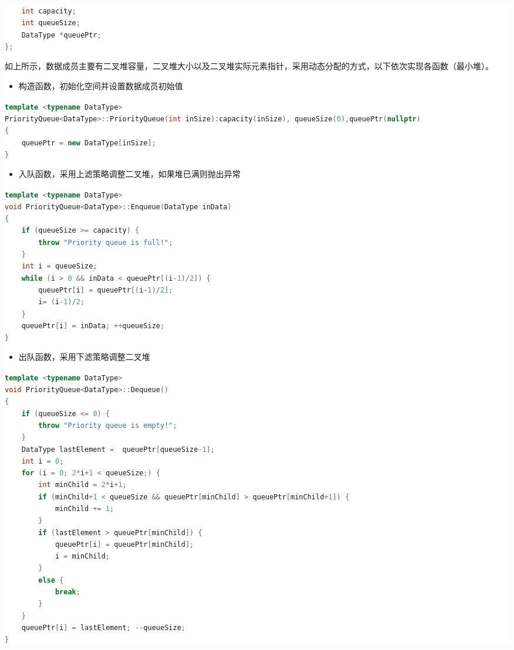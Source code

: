 ```cpp
	int capacity;
	int queueSize;
	DataType *queuePtr;
};
```

如上所示，数据成员主要有二叉堆容量，二叉堆大小以及二叉堆实际元素指针，采用动态分配的方式，以下依次实现各函数（最小堆）。

- 构造函数，初始化空间并设置数据成员初始值

```cpp
template <typename DataType>
PriorityQueue<DataType>::PriorityQueue(int inSize):capacity(inSize), queueSize(0),queuePtr(nullptr)
{
	queuePtr = new DataType[inSize];
}
```

- 入队函数，采用上滤策略调整二叉堆，如果堆已满则抛出异常

```cpp
template <typename DataType>
void PriorityQueue<DataType>::Enqueue(DataType inData)
{
	if (queueSize >= capacity) {
		throw "Priority queue is full!";
	}
	int i = queueSize;
	while (i > 0 && inData < queuePtr[(i-1)/2]) {
		queuePtr[i] = queuePtr[(i-1)/2];
		i= (i-1)/2;
	}
	queuePtr[i] = inData; ++queueSize;
}
```

- 出队函数，采用下滤策略调整二叉堆

```cpp
template <typename DataType>
void PriorityQueue<DataType>::Dequeue()
{
	if (queueSize <= 0) {
		throw "Priority queue is empty!";
	}
	DataType lastElement =  queuePtr[queueSize-1];
	int i = 0;
	for (i = 0; 2*i+1 < queueSize;) {
		int minChild = 2*i+1;
		if (minChild+1 < queueSize && queuePtr[minChild] > queuePtr[minChild+1]) {
			minChild += 1;
		}
		if (lastElement > queuePtr[minChild]) {
			queuePtr[i] = queuePtr[minChild];
			i = minChild;
		}
		else {
			break;
		}
	}
	queuePtr[i] = lastElement; --queueSize;
}
```
